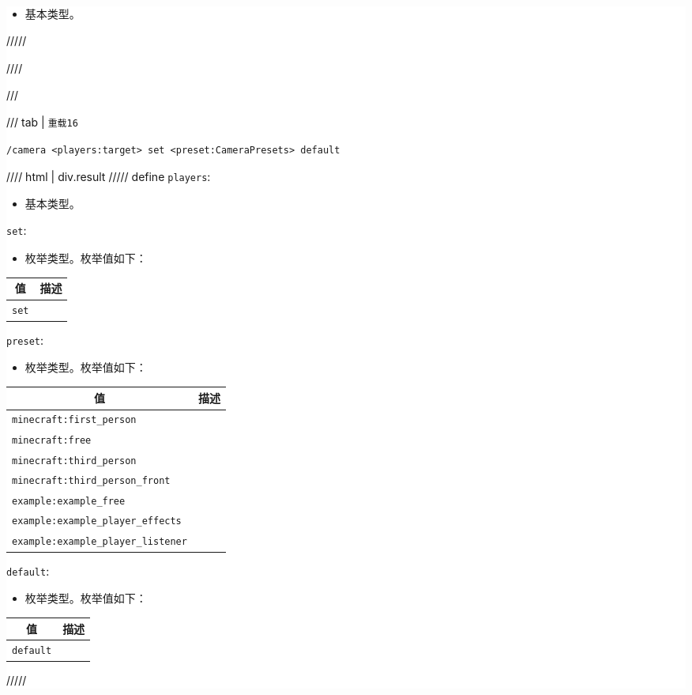 - 基本类型。


/////

////

///

/// tab | `重载16`
```mcfunction
/camera <players:target> set <preset:CameraPresets> default
```

//// html | div.result
///// define
`players`: 

- 基本类型。

`set`: 

- 枚举类型。枚举值如下：

|值|描述|
|---|---|
|`set`||


`preset`: 

- 枚举类型。枚举值如下：

|值|描述|
|---|---|
|`minecraft:first_person`||
|`minecraft:free`||
|`minecraft:third_person`||
|`minecraft:third_person_front`||
|`example:example_free`||
|`example:example_player_effects`||
|`example:example_player_listener`||


`default`: 

- 枚举类型。枚举值如下：

|值|描述|
|---|---|
|`default`||



/////
